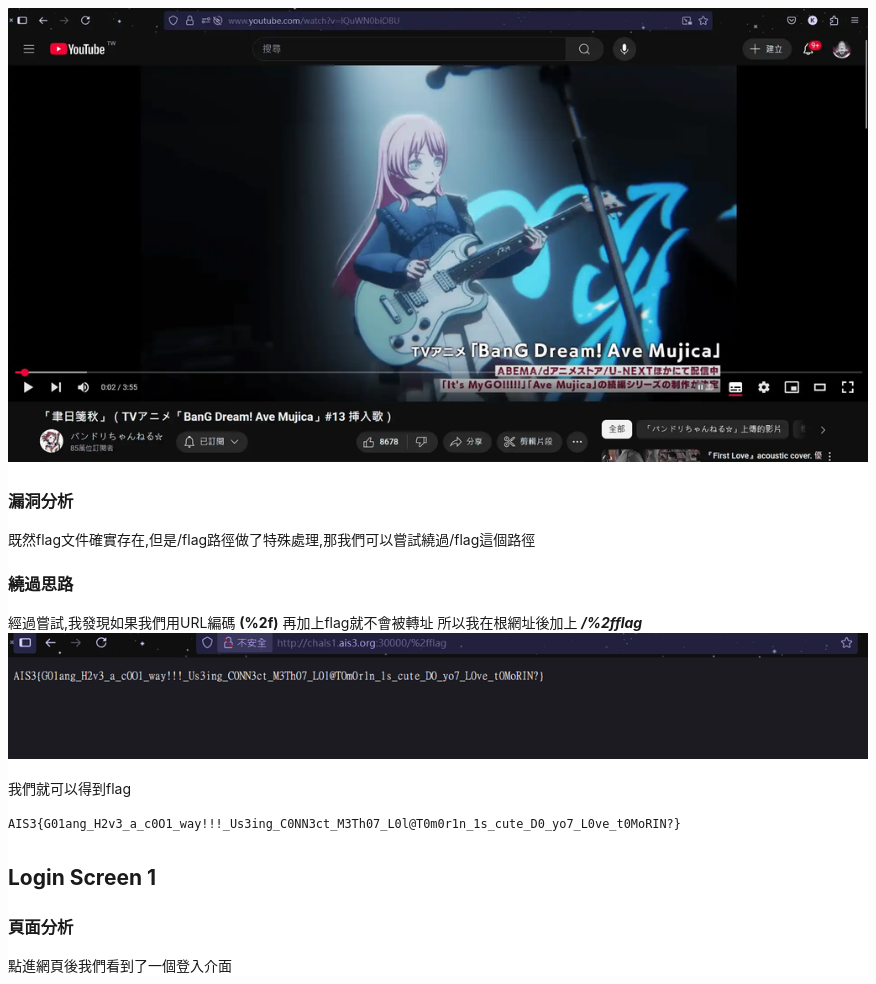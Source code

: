 ![](/img/ais3/MyGO.webp)


### 漏洞分析
既然flag文件確實存在,但是/flag路徑做了特殊處理,那我們可以嘗試繞過/flag這個路徑
### 繞過思路
經過嘗試,我發現如果我們用URL編碼 **(%2f)** 再加上flag就不會被轉址
所以我在根網址後加上 ***/%2fflag***
![](/img/ais3/成功訪問.webp)

我們就可以得到flag
```
AIS3{G01ang_H2v3_a_c0O1_way!!!_Us3ing_C0NN3ct_M3Th07_L0l@T0m0r1n_1s_cute_D0_yo7_L0ve_t0MoRIN?} 
```
## Login Screen 1
### 頁面分析
點進網頁後我們看到了一個登入介面